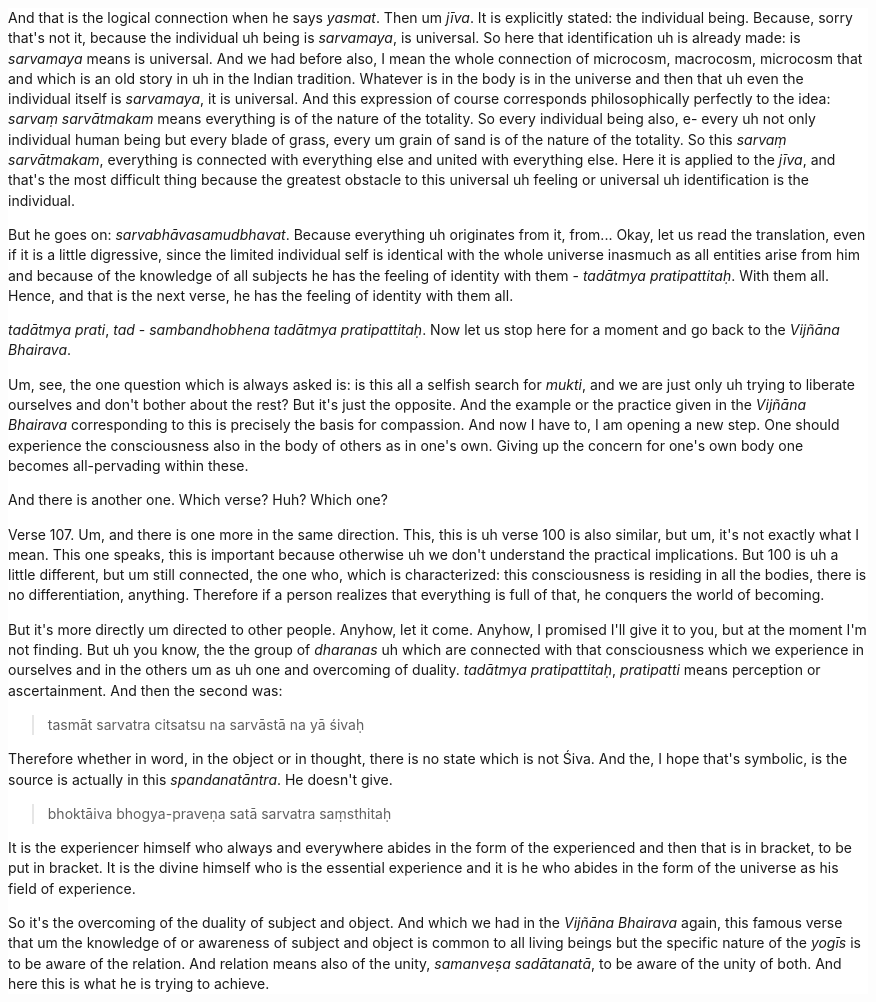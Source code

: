 And that is the logical connection when he says *yasmat*.  Then um *jīva*. It is explicitly stated: the individual being. Because, sorry that's not it, because the individual uh being is *sarvamaya*, is universal. So here that identification uh is already made: is *sarvamaya* means is universal. And we had before also, I mean the whole connection of microcosm, macrocosm, microcosm that and which is an old story in uh in the Indian tradition. Whatever is in the body is in the universe and then that uh even the individual itself is *sarvamaya*, it is universal. And this expression of course corresponds philosophically perfectly to the idea: *sarvaṃ sarvātmakam* means everything is of the nature of the totality. So every individual being also, e- every uh not only individual human being but every blade of grass, every um grain of sand is of the nature of the totality. So this *sarvaṃ sarvātmakam*, everything is connected with everything else and united with everything else. Here it is applied to the *jīva*, and that's the most difficult thing because the greatest obstacle to this universal uh feeling or universal uh identification is the individual. 

But he goes on: *sarvabhāvasamudbhavat*. Because everything uh originates from it, from... Okay, let us read the translation, even if it is a little digressive, since the limited individual self is identical with the whole universe inasmuch as all entities arise from him and because of the knowledge of all subjects he has the feeling of identity with them - *tadātmya pratipattitaḥ*. With them all. Hence, and that is the next verse, he has the feeling of identity with them all. 

*tadātmya prati*, *tad* - *sambandhobhena tadātmya pratipattitaḥ*. Now let us stop here for a moment and go back to the *Vijñāna Bhairava*. 

Um, see, the one question which is always asked is: is this all a selfish search for *mukti*, and we are just only uh trying to liberate ourselves and don't bother about the rest? But it's just the opposite. And the example or the practice given in the *Vijñāna Bhairava* corresponding to this is precisely the basis for compassion. And now I have to, I am opening a new step. One should experience the consciousness also in the body of others as in one's own. Giving up the concern for one's own body one becomes all-pervading within these. 

And there is another one. Which verse? Huh? Which one? 

Verse 107. Um, and there is one more in the same direction. This, this is uh verse 100 is also similar, but um, it's not exactly what I mean. This one speaks, this is important because otherwise uh we don't understand the practical implications. But 100 is uh a little different, but um still connected, the one who, which is characterized: this consciousness is residing in all the bodies, there is no differentiation, anything. Therefore if a person realizes that everything is full of that, he conquers the world of becoming. 

But it's more directly um directed to other people. Anyhow, let it come. Anyhow, I promised I'll give it to you, but at the moment I'm not finding. But uh you know, the the group of *dharanas* uh which are connected with that consciousness which we experience in ourselves and in the others um as uh one and overcoming of duality. *tadātmya pratipattitaḥ*, *pratipatti* means perception or ascertainment. And then the second was: 

> tasmāt sarvatra citsatsu na sarvāstā na yā śivaḥ

Therefore whether in word, in the object or in thought, there is no state which is not Śiva. And the, I hope that's symbolic, is the source is actually in this *spandanatāntra*. He doesn't give. 

> bhoktāiva bhogya-praveṇa satā sarvatra saṃsthitaḥ

It is the experiencer himself who always and everywhere abides in the form of the experienced and then that is in bracket, to be put in bracket. It is the divine himself who is the essential experience and it is he who abides in the form of the universe as his field of experience. 

So it's the overcoming of the duality of subject and object. And which we had in the *Vijñāna Bhairava* again, this famous verse that um the knowledge of or awareness of subject and object is common to all living beings but the specific nature of the *yogīs* is to be aware of the relation. And relation means also of the unity, *samanveṣa sadātanatā*, to be aware of the unity of both. And here this is what he is trying to achieve. 
